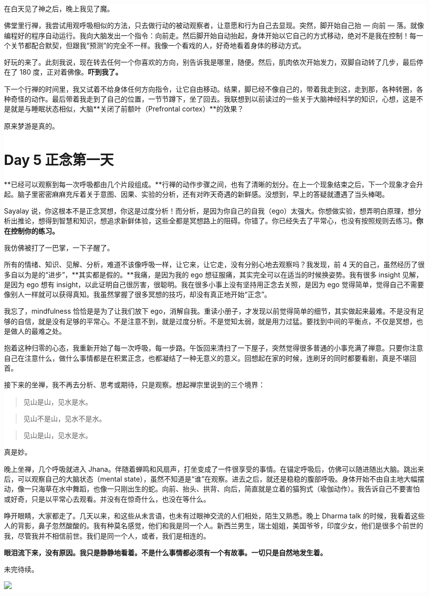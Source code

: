 在白天见了神之后，晚上我见了魔。

佛堂里行禅，我尝试用观呼吸相似的方法，只去做行动的被动观察者，让意愿和行为自己去显现。突然，脚开始自己抬 — 向前 — 落。就像编程好的程序自动运行。我向大脑发出一个指令：向前走。然后脚开始自动抬起，身体开始以它自己的方式移动，绝对不是我在控制！每一个关节都配合默契，但跟我“预测”的完全不一样。我像一个看戏的人，好奇地看着身体的移动方式。

好玩的来了。此刻我说，现在转去任何一个你喜欢的方向，别告诉我是哪里，随便。然后，肌肉依次开始发力，双脚自动转了几步，最后停在了 180 度，正对着佛像。**吓到我了。**

下一个行禅的时间里，我又试着不给身体任何方向指令，让它自由移动。结果，脚已经不像自己的，带着我走到这，走到那，各种转圈，各种奇怪的动作。最后带着我走到了自己的位置，一节节蹲下，坐了回去。我联想到以前读过的一些关于大脑神经科学的知识，心想，这是不是就是与睡眠状态相似，大脑**关闭了前额叶（Prefrontal cortex）**的效果？

原来梦游是真的。

# Day 5   正念第一天

**已经可以观察到每一次呼吸都由几个片段组成。**行禅的动作步骤之间，也有了清晰的划分。在上一个现象结束之后，下一个现象才会升起。脑子里密密麻麻充斥着关于意图、因果、实验的分析，还有对昨天奇遇的新鲜感。没想到，早上的答疑就遭遇了当头棒喝。

Sayalay 说，你这根本不是正念冥想，你这是过度分析！而分析，是因为你自己的自我（ego）太强大。你想做实验，想弄明白原理，想分析出推论，想得到智慧和知识，想追求新鲜体验，这些全都是冥想路上的阻碍。你错了。你已经失去了平常心，也没有按照规则去练习。**你在控制你的练习。**

我仿佛被打了一巴掌，一下子醒了。

所有的情绪、知识、见解、分析，难道不该像呼吸一样，让它来，让它走，没有分别心地去观察吗？我发现，前 4 天的自己，虽然经历了很多自以为是的“进步”，**其实都是假的。**我痛，是因为我的 ego 想征服痛，其实完全可以在适当的时候换姿势。我有很多 insight 见解，是因为 ego 想有 insight，以此证明自己很厉害，很聪明。我在很多小事上没有坚持用正念去关照，是因为 ego 觉得简单，觉得自己不需要像别人一样就可以获得真知。我虽然掌握了很多冥想的技巧，却没有真正地开始“正念”。

我忘了，mindfulness 恰恰是是为了让我们放下 ego，消解自我。重读小册子，才发现以前觉得简单的细节，其实做起来最难。不是没有足够的自信，就是没有足够的平常心。不是注意不到，就是过度分析。不是觉知太弱，就是用力过猛。要找到中间的平衡点，不仅是冥想，也是做人的最难之处。

抱着这种归零的心态，我重新开始了每一次呼吸，每一步路。午饭回来清扫了一下屋子，突然觉得很多普通的小事充满了禅意。只要你注意自己在注意什么，做什么事情都是在积累正念，也都凝结了一种无意义的意义。回想起在家的时候，连刷牙的同时都要看剧，真是不堪回首。

接下来的坐禅，我不再去分析、思考或期待，只是观察。想起禅宗里说到的三个境界：

> 见山是山，见水是水。

> 见山不是山，见水不是水。

> 见山是山，见水是水。

真是妙。

晚上坐禅，几个呼吸就进入 Jhana。伴随着蝉鸣和风扇声，打坐变成了一件很享受的事情。在锚定呼吸后，仿佛可以随进随出大脑。跳出来后，可以观察自己的大脑状态（mental state），虽然不知道是“谁”在观察。进去之后，就还是稳稳的腹部呼吸。身体开始不由自主地大幅摆动，像一只海草在水中舞蹈，也像一只刚出生的蛇。向前、抬头、拱背、向后，简直就是立着的猫狗式（瑜伽动作）。我告诉自己不要害怕或好奇，只是以平常心去观看。并没有在惊奇什么，也没在等什么。

睁开眼睛，大家都走了。几天以来，和这些从未言语，也未有过眼神交流的人们相处，陌生又熟悉。晚上 Dharma talk 的时候，我看着这些人的背影，鼻子忽然酸酸的。我有种莫名感觉，他们和我是同一个人。新西兰男生，瑞士姐姐，美国爷爷，印度少女，他们是很多个前世的我，尽管我并不相信前世。我们是同一个人，或者，我们是相连的。

**眼泪流下来，没有原因。我只是静静地看着。不是什么事情都必须有一个有故事。一切只是自然地发生着。**

未完待续。


![](https://tva1.sinaimg.cn/large/006y8mN6ly1g81bvq3k8hj30u00midjc.jpg)